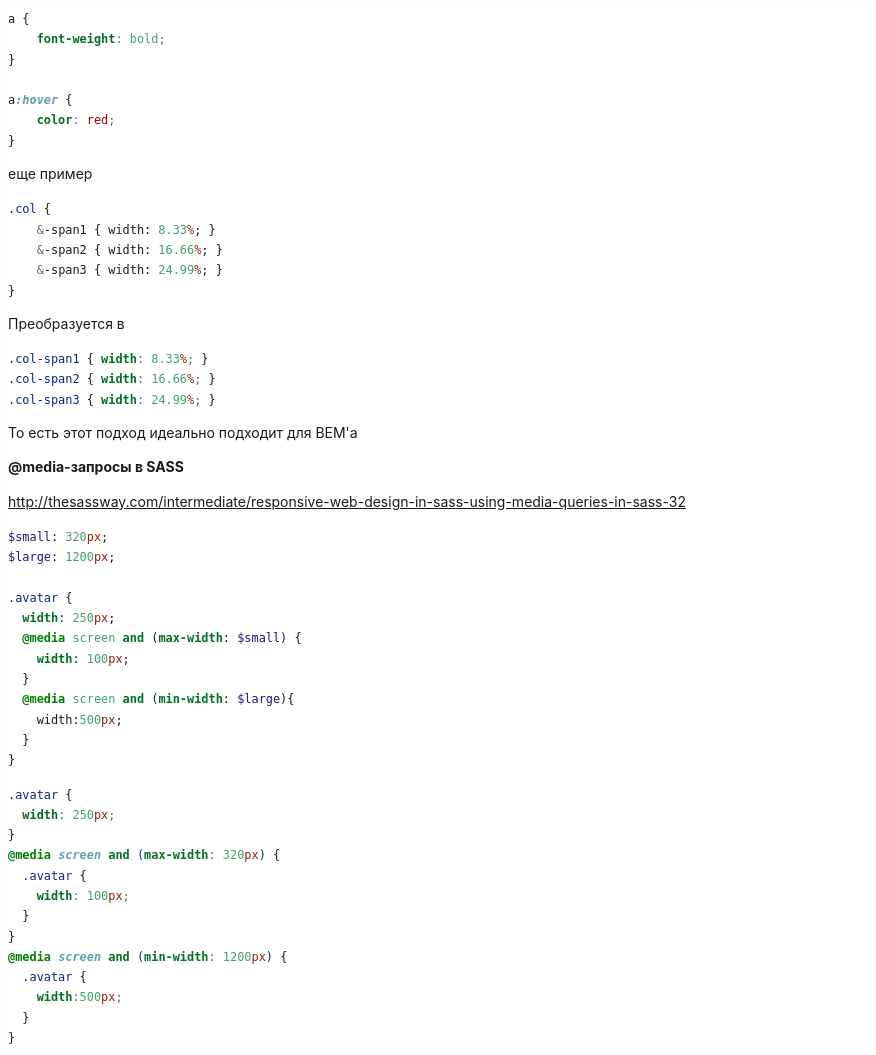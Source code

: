 ```css
a {
    font-weight: bold; 
}

a:hover {
    color: red;
}
```

еще пример

```sass
.col {
    &-span1 { width: 8.33%; }
    &-span2 { width: 16.66%; }
    &-span3 { width: 24.99%; }
}
```
Преобразуется в

```css
.col-span1 { width: 8.33%; }
.col-span2 { width: 16.66%; }
.col-span3 { width: 24.99%; }
```

То есть этот подход идеально подходит для BEM'a

**@media-запросы в SASS**

http://thesassway.com/intermediate/responsive-web-design-in-sass-using-media-queries-in-sass-32

```sass
$small: 320px;
$large: 1200px;

.avatar {
  width: 250px;
  @media screen and (max-width: $small) {
    width: 100px;
  }
  @media screen and (min-width: $large){
    width:500px;
  }
}
```

```css
.avatar {
  width: 250px;
}
@media screen and (max-width: 320px) {
  .avatar {
    width: 100px;
  }
}
@media screen and (min-width: 1200px) {
  .avatar {
    width:500px;
  }
}
```
